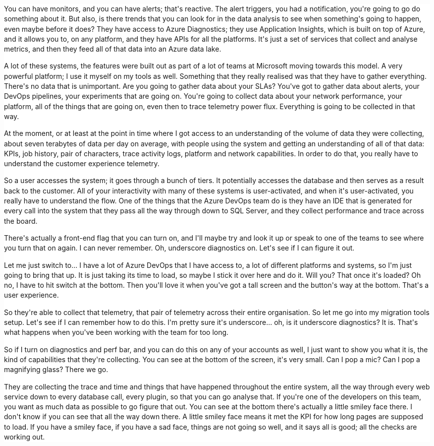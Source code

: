 You can have monitors, and you can have alerts; that's reactive. The alert triggers, you had a notification, you're going to go do something about it. But also, is there trends that you can look for in the data analysis to see when something's going to happen, even maybe before it does? They have access to Azure Diagnostics; they use Application Insights, which is built on top of Azure, and it allows you to, on any platform, and they have APIs for all the platforms. It's just a set of services that collect and analyse metrics, and then they feed all of that data into an Azure data lake. 

A lot of these systems, the features were built out as part of a lot of teams at Microsoft moving towards this model. A very powerful platform; I use it myself on my tools as well. Something that they really realised was that they have to gather everything. There's no data that is unimportant. Are you going to gather data about your SLAs? You've got to gather data about alerts, your DevOps pipelines, your experiments that are going on. You're going to collect data about your network performance, your platform, all of the things that are going on, even then to trace telemetry power flux. Everything is going to be collected in that way. 

At the moment, or at least at the point in time where I got access to an understanding of the volume of data they were collecting, about seven terabytes of data per day on average, with people using the system and getting an understanding of all of that data: KPIs, job history, pair of characters, trace activity logs, platform and network capabilities. In order to do that, you really have to understand the customer experience telemetry. 

So a user accesses the system; it goes through a bunch of tiers. It potentially accesses the database and then serves as a result back to the customer. All of your interactivity with many of these systems is user-activated, and when it's user-activated, you really have to understand the flow. One of the things that the Azure DevOps team do is they have an IDE that is generated for every call into the system that they pass all the way through down to SQL Server, and they collect performance and trace across the board. 

There's actually a front-end flag that you can turn on, and I'll maybe try and look it up or speak to one of the teams to see where you turn that on again. I can never remember. Oh, underscore diagnostics on. Let's see if I can figure it out. 

Let me just switch to... I have a lot of Azure DevOps that I have access to, a lot of different platforms and systems, so I'm just going to bring that up. It is just taking its time to load, so maybe I stick it over here and do it. Will you? That once it's loaded? Oh no, I have to hit switch at the bottom. Then you'll love it when you've got a tall screen and the button's way at the bottom. That's a user experience. 

So they're able to collect that telemetry, that pair of telemetry across their entire organisation. So let me go into my migration tools setup. Let's see if I can remember how to do this. I'm pretty sure it's underscore... oh, is it underscore diagnostics? It is. That's what happens when you've been working with the team for too long. 

So if I turn on diagnostics and perf bar, and you can do this on any of your accounts as well, I just want to show you what it is, the kind of capabilities that they're collecting. You can see at the bottom of the screen, it's very small. Can I pop a mic? Can I pop a magnifying glass? There we go. 

They are collecting the trace and time and things that have happened throughout the entire system, all the way through every web service down to every database call, every plugin, so that you can go analyse that. If you're one of the developers on this team, you want as much data as possible to go figure that out. You can see at the bottom there's actually a little smiley face there. I don't know if you can see that all the way down there. A little smiley face means it met the KPI for how long pages are supposed to load. If you have a smiley face, if you have a sad face, things are not going so well, and it says all is good; all the checks are working out. 
